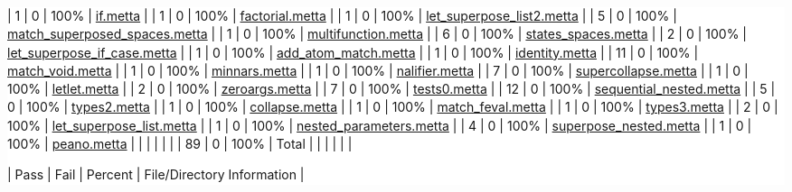 |     1 |     0 |    100%  | [if.metta](https://htmlpreview.github.io/?https://raw.githubusercontent.com/logicmoo/vspace-metta/main/reports/cuRRent/baseline_compat/metta-morph_tests/if.metta.html) |
|     1 |     0 |    100%  | [factorial.metta](https://htmlpreview.github.io/?https://raw.githubusercontent.com/logicmoo/vspace-metta/main/reports/cuRRent/baseline_compat/metta-morph_tests/factorial.metta.html) |
|     1 |     0 |    100%  | [let_superpose_list2.metta](https://htmlpreview.github.io/?https://raw.githubusercontent.com/logicmoo/vspace-metta/main/reports/cuRRent/baseline_compat/metta-morph_tests/let_superpose_list2.metta.html) |
|     5 |     0 |    100%  | [match_superposed_spaces.metta](https://htmlpreview.github.io/?https://raw.githubusercontent.com/logicmoo/vspace-metta/main/reports/cuRRent/baseline_compat/metta-morph_tests/match_superposed_spaces.metta.html) |
|     1 |     0 |    100%  | [multifunction.metta](https://htmlpreview.github.io/?https://raw.githubusercontent.com/logicmoo/vspace-metta/main/reports/cuRRent/baseline_compat/metta-morph_tests/multifunction.metta.html) |
|     6 |     0 |    100%  | [states_spaces.metta](https://htmlpreview.github.io/?https://raw.githubusercontent.com/logicmoo/vspace-metta/main/reports/cuRRent/baseline_compat/metta-morph_tests/states_spaces.metta.html) |
|     2 |     0 |    100%  | [let_superpose_if_case.metta](https://htmlpreview.github.io/?https://raw.githubusercontent.com/logicmoo/vspace-metta/main/reports/cuRRent/baseline_compat/metta-morph_tests/let_superpose_if_case.metta.html) |
|     1 |     0 |    100%  | [add_atom_match.metta](https://htmlpreview.github.io/?https://raw.githubusercontent.com/logicmoo/vspace-metta/main/reports/cuRRent/baseline_compat/metta-morph_tests/add_atom_match.metta.html) |
|     1 |     0 |    100%  | [identity.metta](https://htmlpreview.github.io/?https://raw.githubusercontent.com/logicmoo/vspace-metta/main/reports/cuRRent/baseline_compat/metta-morph_tests/identity.metta.html) |
|    11 |     0 |    100%  | [match_void.metta](https://htmlpreview.github.io/?https://raw.githubusercontent.com/logicmoo/vspace-metta/main/reports/cuRRent/baseline_compat/metta-morph_tests/match_void.metta.html) |
|     1 |     0 |    100%  | [minnars.metta](https://htmlpreview.github.io/?https://raw.githubusercontent.com/logicmoo/vspace-metta/main/reports/cuRRent/baseline_compat/metta-morph_tests/minnars.metta.html) |
|     1 |     0 |    100%  | [nalifier.metta](https://htmlpreview.github.io/?https://raw.githubusercontent.com/logicmoo/vspace-metta/main/reports/cuRRent/baseline_compat/metta-morph_tests/nalifier.metta.html) |
|     7 |     0 |    100%  | [supercollapse.metta](https://htmlpreview.github.io/?https://raw.githubusercontent.com/logicmoo/vspace-metta/main/reports/cuRRent/baseline_compat/metta-morph_tests/supercollapse.metta.html) |
|     1 |     0 |    100%  | [letlet.metta](https://htmlpreview.github.io/?https://raw.githubusercontent.com/logicmoo/vspace-metta/main/reports/cuRRent/baseline_compat/metta-morph_tests/letlet.metta.html) |
|     2 |     0 |    100%  | [zeroargs.metta](https://htmlpreview.github.io/?https://raw.githubusercontent.com/logicmoo/vspace-metta/main/reports/cuRRent/baseline_compat/metta-morph_tests/zeroargs.metta.html) |
|     7 |     0 |    100%  | [tests0.metta](https://htmlpreview.github.io/?https://raw.githubusercontent.com/logicmoo/vspace-metta/main/reports/cuRRent/baseline_compat/metta-morph_tests/tests0.metta.html) |
|    12 |     0 |    100%  | [sequential_nested.metta](https://htmlpreview.github.io/?https://raw.githubusercontent.com/logicmoo/vspace-metta/main/reports/cuRRent/baseline_compat/metta-morph_tests/sequential_nested.metta.html) |
|     5 |     0 |    100%  | [types2.metta](https://htmlpreview.github.io/?https://raw.githubusercontent.com/logicmoo/vspace-metta/main/reports/cuRRent/baseline_compat/metta-morph_tests/types2.metta.html) |
|     1 |     0 |    100%  | [collapse.metta](https://htmlpreview.github.io/?https://raw.githubusercontent.com/logicmoo/vspace-metta/main/reports/cuRRent/baseline_compat/metta-morph_tests/collapse.metta.html) |
|     1 |     0 |    100%  | [match_feval.metta](https://htmlpreview.github.io/?https://raw.githubusercontent.com/logicmoo/vspace-metta/main/reports/cuRRent/baseline_compat/metta-morph_tests/match_feval.metta.html) |
|     1 |     0 |    100%  | [types3.metta](https://htmlpreview.github.io/?https://raw.githubusercontent.com/logicmoo/vspace-metta/main/reports/cuRRent/baseline_compat/metta-morph_tests/types3.metta.html) |
|     2 |     0 |    100%  | [let_superpose_list.metta](https://htmlpreview.github.io/?https://raw.githubusercontent.com/logicmoo/vspace-metta/main/reports/cuRRent/baseline_compat/metta-morph_tests/let_superpose_list.metta.html) |
|     1 |     0 |    100%  | [nested_parameters.metta](https://htmlpreview.github.io/?https://raw.githubusercontent.com/logicmoo/vspace-metta/main/reports/cuRRent/baseline_compat/metta-morph_tests/nested_parameters.metta.html) |
|     4 |     0 |    100%  | [superpose_nested.metta](https://htmlpreview.github.io/?https://raw.githubusercontent.com/logicmoo/vspace-metta/main/reports/cuRRent/baseline_compat/metta-morph_tests/superpose_nested.metta.html) |
|     1 |     0 |    100%  | [peano.metta](https://htmlpreview.github.io/?https://raw.githubusercontent.com/logicmoo/vspace-metta/main/reports/cuRRent/baseline_compat/metta-morph_tests/peano.metta.html) |
|       |       |          |                                                                                                    |
|    89 |     0 |    100%  | Total                                                                                              |
|       |       |          |                                                                                                    |


|  Pass |  Fail |  Percent | File/Directory Information                                                                              |